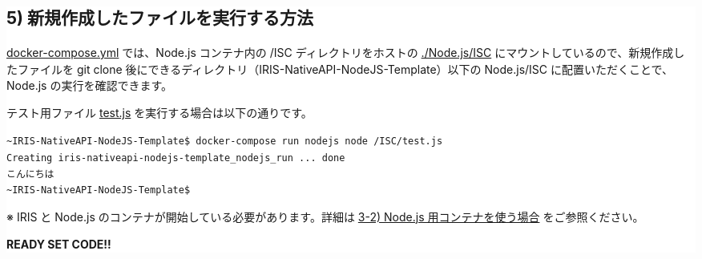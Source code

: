 
## 5) 新規作成したファイルを実行する方法

[docker-compose.yml](docker-compose.yml) では、Node.js コンテナ内の /ISC ディレクトリをホストの [./Node.js/ISC](./Node.js/ISC) にマウントしているので、新規作成したファイルを git clone 後にできるディレクトリ（IRIS-NativeAPI-NodeJS-Template）以下の Node.js/ISC に配置いただくことで、Node.js の実行を確認できます。

テスト用ファイル [test.js](./Node.js/ISC/test.js) を実行する場合は以下の通りです。

```
~IRIS-NativeAPI-NodeJS-Template$ docker-compose run nodejs node /ISC/test.js
Creating iris-nativeapi-nodejs-template_nodejs_run ... done
こんにちは
~IRIS-NativeAPI-NodeJS-Template$
```

※ IRIS と Node.js のコンテナが開始している必要があります。詳細は [3-2) Node.js 用コンテナを使う場合](#3-2-nodejs-用コンテナを使う場合) をご参照ください。


**READY SET CODE!!**